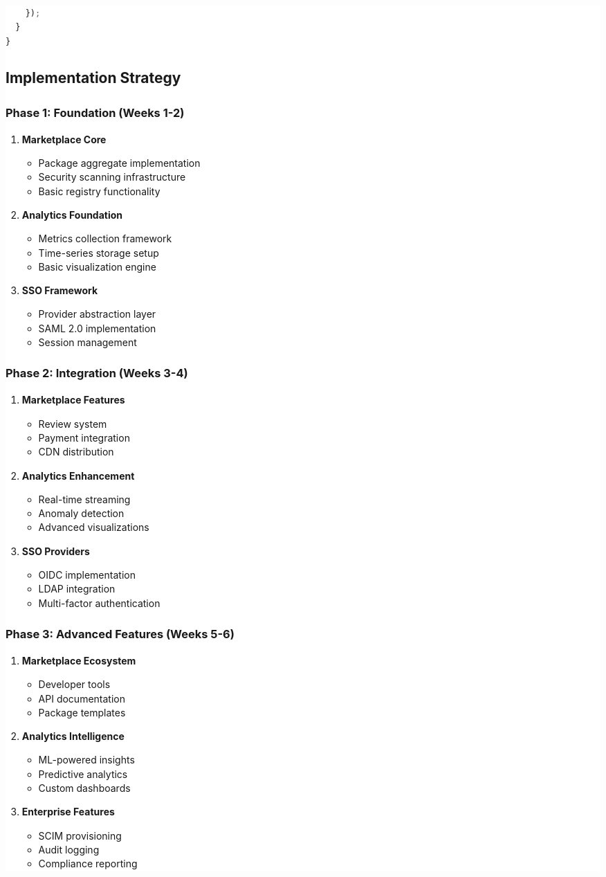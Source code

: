 ```typescript
    });
  }
}
```

## Implementation Strategy

### Phase 1: Foundation (Weeks 1-2)
1. **Marketplace Core**
   - Package aggregate implementation
   - Security scanning infrastructure
   - Basic registry functionality

2. **Analytics Foundation**
   - Metrics collection framework
   - Time-series storage setup
   - Basic visualization engine

3. **SSO Framework**
   - Provider abstraction layer
   - SAML 2.0 implementation
   - Session management

### Phase 2: Integration (Weeks 3-4)
1. **Marketplace Features**
   - Review system
   - Payment integration
   - CDN distribution

2. **Analytics Enhancement**
   - Real-time streaming
   - Anomaly detection
   - Advanced visualizations

3. **SSO Providers**
   - OIDC implementation
   - LDAP integration
   - Multi-factor authentication

### Phase 3: Advanced Features (Weeks 5-6)
1. **Marketplace Ecosystem**
   - Developer tools
   - API documentation
   - Package templates

2. **Analytics Intelligence**
   - ML-powered insights
   - Predictive analytics
   - Custom dashboards

3. **Enterprise Features**
   - SCIM provisioning
   - Audit logging
   - Compliance reporting
